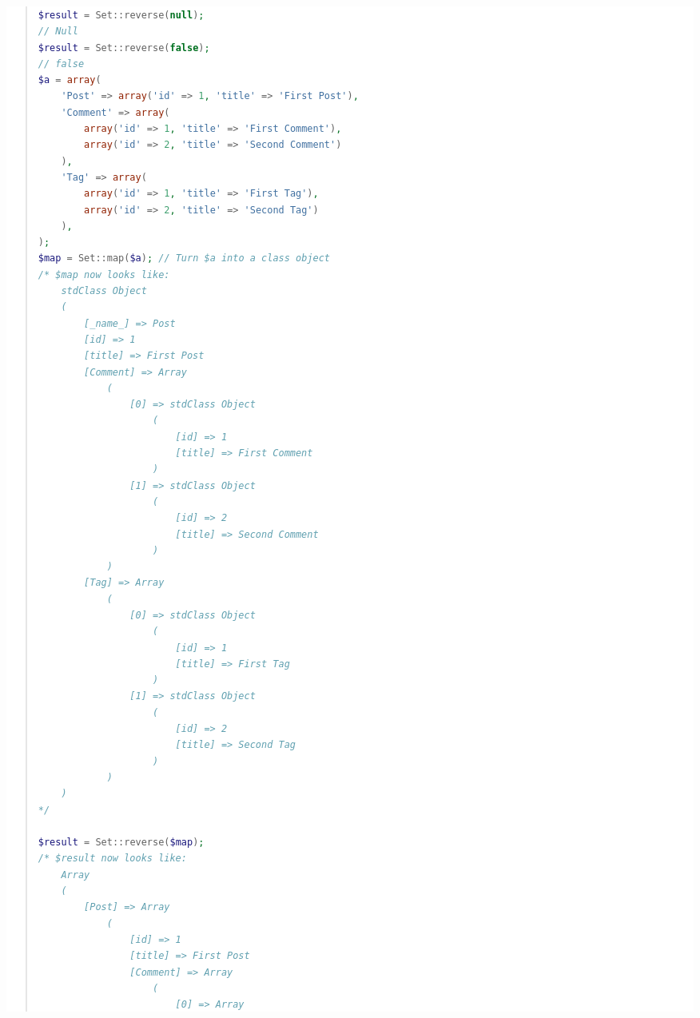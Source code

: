 >
> ``` php
> $result = Set::reverse(null);
> // Null
> $result = Set::reverse(false);
> // false
> $a = array(
>     'Post' => array('id' => 1, 'title' => 'First Post'),
>     'Comment' => array(
>         array('id' => 1, 'title' => 'First Comment'),
>         array('id' => 2, 'title' => 'Second Comment')
>     ),
>     'Tag' => array(
>         array('id' => 1, 'title' => 'First Tag'),
>         array('id' => 2, 'title' => 'Second Tag')
>     ),
> );
> $map = Set::map($a); // Turn $a into a class object
> /* $map now looks like:
>     stdClass Object
>     (
>         [_name_] => Post
>         [id] => 1
>         [title] => First Post
>         [Comment] => Array
>             (
>                 [0] => stdClass Object
>                     (
>                         [id] => 1
>                         [title] => First Comment
>                     )
>                 [1] => stdClass Object
>                     (
>                         [id] => 2
>                         [title] => Second Comment
>                     )
>             )
>         [Tag] => Array
>             (
>                 [0] => stdClass Object
>                     (
>                         [id] => 1
>                         [title] => First Tag
>                     )
>                 [1] => stdClass Object
>                     (
>                         [id] => 2
>                         [title] => Second Tag
>                     )
>             )
>     )
> */
>
> $result = Set::reverse($map);
> /* $result now looks like:
>     Array
>     (
>         [Post] => Array
>             (
>                 [id] => 1
>                 [title] => First Post
>                 [Comment] => Array
>                     (
>                         [0] => Array